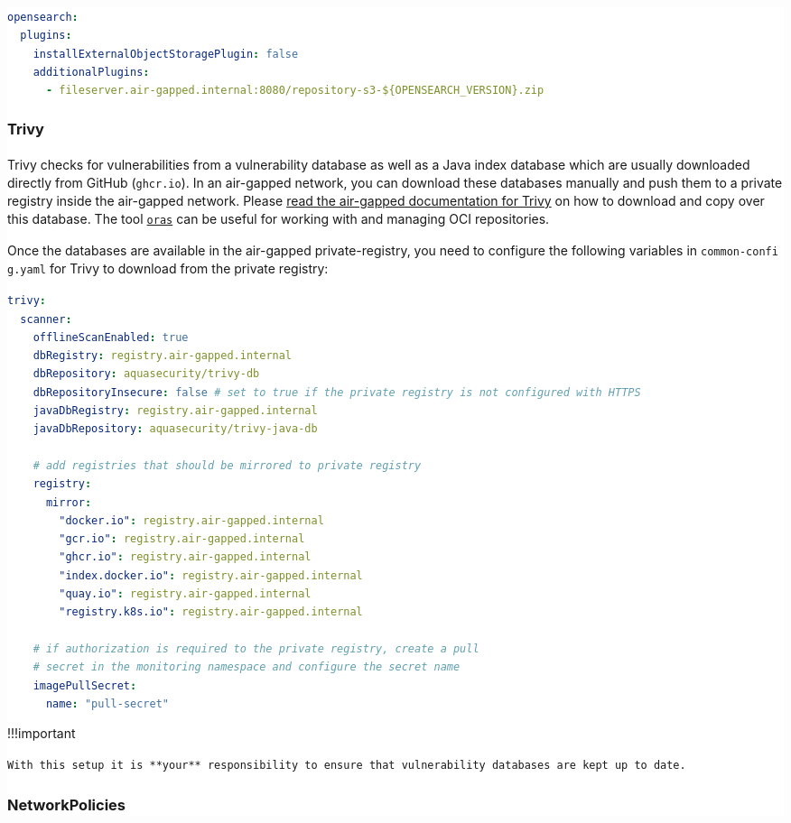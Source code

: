```yaml
opensearch:
  plugins:
    installExternalObjectStoragePlugin: false
    additionalPlugins:
      - fileserver.air-gapped.internal:8080/repository-s3-${OPENSEARCH_VERSION}.zip
```

### Trivy

Trivy checks for vulnerabilities from a vulnerability database as well as a Java index database which are usually downloaded directly from GitHub (`ghcr.io`). In an air-gapped network, you can download these databases manually and push them to a private registry inside the air-gapped network. Please [read the air-gapped documentation for Trivy](https://aquasecurity.github.io/trivy/v0.47/docs/advanced/air-gap/#download-the-vulnerability-database) on how to download and copy over this database. The tool [`oras`](https://oras.land/docs/) can be useful for working with and managing OCI repositories.

Once the databases are available in the air-gapped private-registry, you need to configure the following variables in `common-config.yaml` for Trivy to download from the private registry:

```yaml
trivy:
  scanner:
    offlineScanEnabled: true
    dbRegistry: registry.air-gapped.internal
    dbRepository: aquasecurity/trivy-db
    dbRepositoryInsecure: false # set to true if the private registry is not configured with HTTPS
    javaDbRegistry: registry.air-gapped.internal
    javaDbRepository: aquasecurity/trivy-java-db

    # add registries that should be mirrored to private registry
    registry:
      mirror:
        "docker.io": registry.air-gapped.internal
        "gcr.io": registry.air-gapped.internal
        "ghcr.io": registry.air-gapped.internal
        "index.docker.io": registry.air-gapped.internal
        "quay.io": registry.air-gapped.internal
        "registry.k8s.io": registry.air-gapped.internal

    # if authorization is required to the private registry, create a pull
    # secret in the monitoring namespace and configure the secret name
    imagePullSecret:
      name: "pull-secret"
```

!!!important

    With this setup it is **your** responsibility to ensure that vulnerability databases are kept up to date.

### NetworkPolicies
